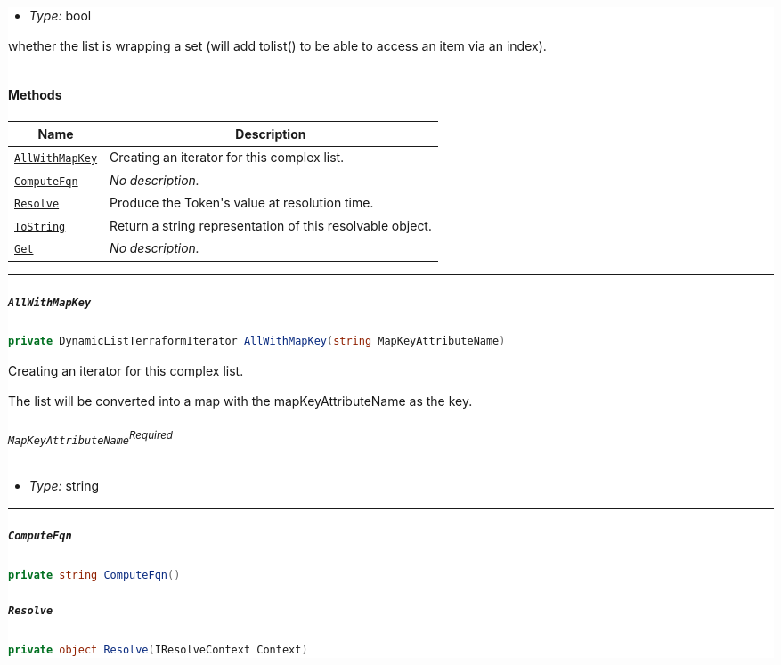 - *Type:* bool

whether the list is wrapping a set (will add tolist() to be able to access an item via an index).

---

#### Methods <a name="Methods" id="Methods"></a>

| **Name** | **Description** |
| --- | --- |
| <code><a href="#@cdktf/provider-ionoscloud.dataIonoscloudK8SNodePool.DataIonoscloudK8SNodePoolAutoScalingList.allWithMapKey">AllWithMapKey</a></code> | Creating an iterator for this complex list. |
| <code><a href="#@cdktf/provider-ionoscloud.dataIonoscloudK8SNodePool.DataIonoscloudK8SNodePoolAutoScalingList.computeFqn">ComputeFqn</a></code> | *No description.* |
| <code><a href="#@cdktf/provider-ionoscloud.dataIonoscloudK8SNodePool.DataIonoscloudK8SNodePoolAutoScalingList.resolve">Resolve</a></code> | Produce the Token's value at resolution time. |
| <code><a href="#@cdktf/provider-ionoscloud.dataIonoscloudK8SNodePool.DataIonoscloudK8SNodePoolAutoScalingList.toString">ToString</a></code> | Return a string representation of this resolvable object. |
| <code><a href="#@cdktf/provider-ionoscloud.dataIonoscloudK8SNodePool.DataIonoscloudK8SNodePoolAutoScalingList.get">Get</a></code> | *No description.* |

---

##### `AllWithMapKey` <a name="AllWithMapKey" id="@cdktf/provider-ionoscloud.dataIonoscloudK8SNodePool.DataIonoscloudK8SNodePoolAutoScalingList.allWithMapKey"></a>

```csharp
private DynamicListTerraformIterator AllWithMapKey(string MapKeyAttributeName)
```

Creating an iterator for this complex list.

The list will be converted into a map with the mapKeyAttributeName as the key.

###### `MapKeyAttributeName`<sup>Required</sup> <a name="MapKeyAttributeName" id="@cdktf/provider-ionoscloud.dataIonoscloudK8SNodePool.DataIonoscloudK8SNodePoolAutoScalingList.allWithMapKey.parameter.mapKeyAttributeName"></a>

- *Type:* string

---

##### `ComputeFqn` <a name="ComputeFqn" id="@cdktf/provider-ionoscloud.dataIonoscloudK8SNodePool.DataIonoscloudK8SNodePoolAutoScalingList.computeFqn"></a>

```csharp
private string ComputeFqn()
```

##### `Resolve` <a name="Resolve" id="@cdktf/provider-ionoscloud.dataIonoscloudK8SNodePool.DataIonoscloudK8SNodePoolAutoScalingList.resolve"></a>

```csharp
private object Resolve(IResolveContext Context)
```
